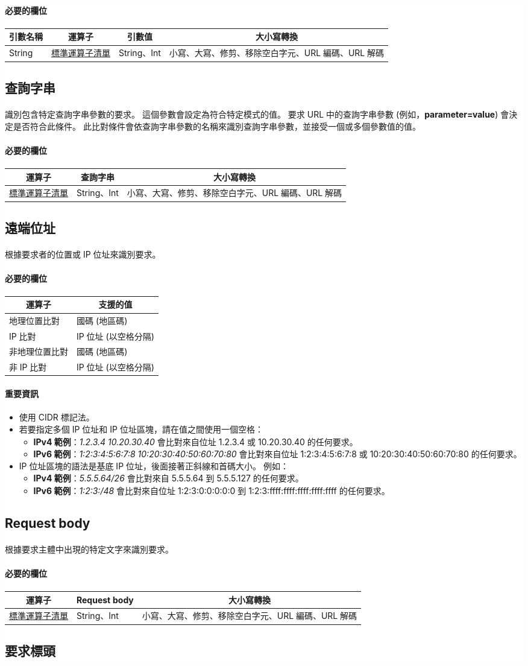 #### <a name="required-fields"></a>必要的欄位

引數名稱 | 運算子 | 引數值 | 大小寫轉換
--------------|----------|----------------|---------------
String | [標準運算子清單](#standard-operator-list) | String、Int | 小寫、大寫、修剪、移除空白字元、URL 編碼、URL 解碼

## <a name="query-string"></a>查詢字串

識別包含特定查詢字串參數的要求。 這個參數會設定為符合特定模式的值。 要求 URL 中的查詢字串參數 (例如，**parameter=value**) 會決定是否符合此條件。 此比對條件會依查詢字串參數的名稱來識別查詢字串參數，並接受一個或多個參數值的值。

#### <a name="required-fields"></a>必要的欄位

運算子 | 查詢字串 | 大小寫轉換
---------|--------------|---------------
[標準運算子清單](#standard-operator-list) | String、Int | 小寫、大寫、修剪、移除空白字元、URL 編碼、URL 解碼

## <a name="remote-address"></a>遠端位址

根據要求者的位置或 IP 位址來識別要求。

#### <a name="required-fields"></a>必要的欄位

運算子 | 支援的值
---------|-----------------
地理位置比對 | 國碼 (地區碼)
IP 比對 | IP 位址 (以空格分隔)
非地理位置比對 | 國碼 (地區碼)
非 IP 比對 | IP 位址 (以空格分隔)

#### <a name="key-information"></a>重要資訊

- 使用 CIDR 標記法。
- 若要指定多個 IP 位址和 IP 位址區塊，請在值之間使用一個空格：
  - **IPv4 範例**：*1.2.3.4 10.20.30.40* 會比對來自位址 1.2.3.4 或 10.20.30.40 的任何要求。
  - **IPv6 範例**：*1:2:3:4:5:6:7:8 10:20:30:40:50:60:70:80* 會比對來自位址 1:2:3:4:5:6:7:8 或 10:20:30:40:50:60:70:80 的任何要求。
- IP 位址區塊的語法是基底 IP 位址，後面接著正斜線和首碼大小。 例如：
  - **IPv4 範例**：*5.5.5.64/26* 會比對來自 5.5.5.64 到 5.5.5.127 的任何要求。
  - **IPv6 範例**：*1:2:3:/48* 會比對來自位址 1:2:3:0:0:0:0:0 到 1:2:3:ffff:ffff:ffff:ffff:ffff 的任何要求。

## <a name="request-body"></a>Request body

根據要求主體中出現的特定文字來識別要求。

#### <a name="required-fields"></a>必要的欄位

運算子 | Request body | 大小寫轉換
---------|--------------|---------------
[標準運算子清單](#standard-operator-list) | String、Int | 小寫、大寫、修剪、移除空白字元、URL 編碼、URL 解碼

## <a name="request-header"></a>要求標頭
